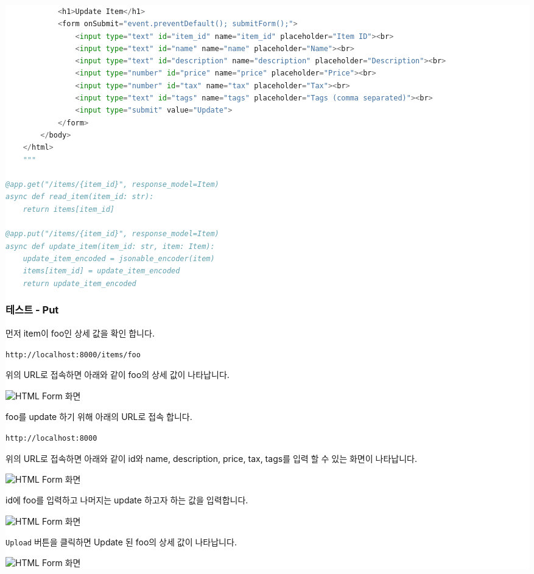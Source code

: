 ```python
            <h1>Update Item</h1>
            <form onSubmit="event.preventDefault(); submitForm();">
                <input type="text" id="item_id" name="item_id" placeholder="Item ID"><br>
                <input type="text" id="name" name="name" placeholder="Name"><br>
                <input type="text" id="description" name="description" placeholder="Description"><br>
                <input type="number" id="price" name="price" placeholder="Price"><br>
                <input type="number" id="tax" name="tax" placeholder="Tax"><br>
                <input type="text" id="tags" name="tags" placeholder="Tags (comma separated)"><br>
                <input type="submit" value="Update">
            </form>
        </body>
    </html>
    """

@app.get("/items/{item_id}", response_model=Item)
async def read_item(item_id: str):
    return items[item_id]

@app.put("/items/{item_id}", response_model=Item)
async def update_item(item_id: str, item: Item):
    update_item_encoded = jsonable_encoder(item)
    items[item_id] = update_item_encoded
    return update_item_encoded
```

### 테스트 - Put

먼저 item이 foo인 상세 값을 확인 합니다.

```text
http://localhost:8000/items/foo
```

위의 URL로 접속하면 아래와 같이 foo의 상세 값이 나타납니다.

![HTML Form 화면]({{site.url}}/images/fastapi/fastapi-13_04.png)

foo를 update 하기 위해 아래의 URL로 접속 합니다.

```text
http://localhost:8000
```

위의 URL로 접속하면 아래와 같이 id와 name, description, price, tax, tags를 입력 할 수 있는 화면이 나타납니다.

![HTML Form 화면]({{site.url}}/images/fastapi/fastapi-13_05.png)

id에 foo를 입력하고 나머지는 update 하고자 하는 값을 입력합니다.

![HTML Form 화면]({{site.url}}/images/fastapi/fastapi-13_06.png)

`Upload` 버튼을 클릭하면 Update 된 foo의 상세 값이 나타납니다.

![HTML Form 화면]({{site.url}}/images/fastapi/fastapi-13_07.png)
